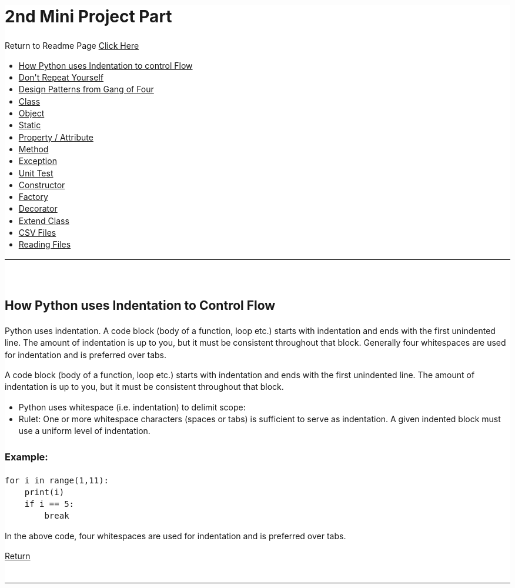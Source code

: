 ﻿# 2nd Mini Project Part <a name="top">

Return to Readme Page [Click Here](/README.md)

* [How Python uses Indentation to control Flow](#cd)
* [Don't Repeat Yourself](#2)
* [Design Patterns from Gang of Four](#cp)
* [Class](#pwd)
* [Object](#mv)
* [Static](#rm)
* [Property / Attribute](#history)
* [Method](#home)
* [Exception](#file)
* [Unit Test](#path)
* [Constructor](#arrow)
* [Factory](#vi)
* [Decorator](#Decorator)
* [Extend Class](#class)
* [CSV Files](#csv)
* [Reading Files](#reading)
___________________________________________________________________________________________________________________________________
</br>
<a name="cd">
  
## How Python uses Indentation to Control Flow 
Python uses indentation. A code block (body of a function, loop etc.) starts with indentation and ends with the first unindented line. The amount of indentation is up to you, but it must be consistent throughout that block. Generally four whitespaces are used for indentation and is preferred over tabs.

A code block (body of a function, loop etc.) starts with indentation and ends with the first unindented line. The amount of indentation is up to you, but it must be consistent throughout that block.

- Python uses whitespace (i.e. indentation) to delimit scope:
- Rulet: One or more whitespace characters (spaces or tabs) is sufficient to serve as indentation. A given indented block must use a uniform level of indentation.

### Example:
<pre>
for i in range(1,11):
    print(i)
    if i == 5:
        break
</pre>
In the above code, four whitespaces are used for indentation and is preferred over tabs.
</a>

<a href="#top">Return</a>
<br>
<br>
___________________________________________________________________________________________________________________________________
<a name="2"> 
  